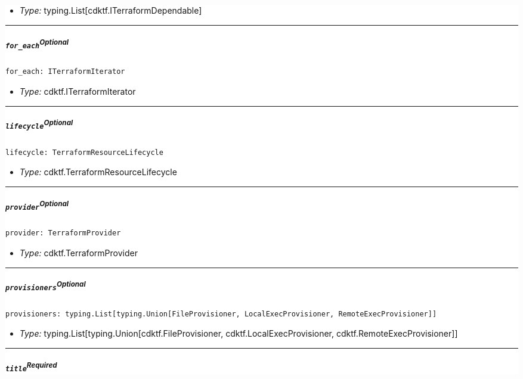 - *Type:* typing.List[cdktf.ITerraformDependable]

---

##### `for_each`<sup>Optional</sup> <a name="for_each" id="@cdktf/provider-pagerduty.dataPagerdutyCustomFieldSchema.DataPagerdutyCustomFieldSchemaConfig.property.forEach"></a>

```python
for_each: ITerraformIterator
```

- *Type:* cdktf.ITerraformIterator

---

##### `lifecycle`<sup>Optional</sup> <a name="lifecycle" id="@cdktf/provider-pagerduty.dataPagerdutyCustomFieldSchema.DataPagerdutyCustomFieldSchemaConfig.property.lifecycle"></a>

```python
lifecycle: TerraformResourceLifecycle
```

- *Type:* cdktf.TerraformResourceLifecycle

---

##### `provider`<sup>Optional</sup> <a name="provider" id="@cdktf/provider-pagerduty.dataPagerdutyCustomFieldSchema.DataPagerdutyCustomFieldSchemaConfig.property.provider"></a>

```python
provider: TerraformProvider
```

- *Type:* cdktf.TerraformProvider

---

##### `provisioners`<sup>Optional</sup> <a name="provisioners" id="@cdktf/provider-pagerduty.dataPagerdutyCustomFieldSchema.DataPagerdutyCustomFieldSchemaConfig.property.provisioners"></a>

```python
provisioners: typing.List[typing.Union[FileProvisioner, LocalExecProvisioner, RemoteExecProvisioner]]
```

- *Type:* typing.List[typing.Union[cdktf.FileProvisioner, cdktf.LocalExecProvisioner, cdktf.RemoteExecProvisioner]]

---

##### `title`<sup>Required</sup> <a name="title" id="@cdktf/provider-pagerduty.dataPagerdutyCustomFieldSchema.DataPagerdutyCustomFieldSchemaConfig.property.title"></a>
